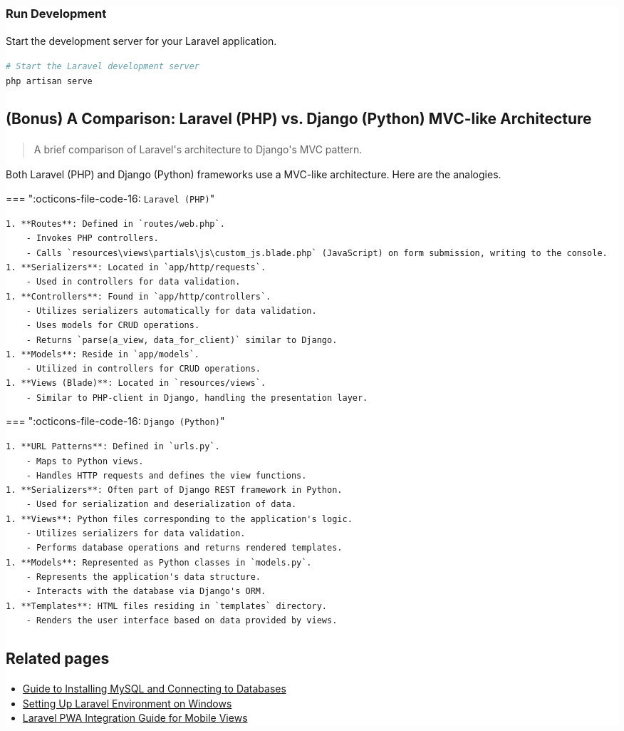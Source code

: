 ### Run Development

Start the development server for your Laravel application.

```bash
# Start the Laravel development server
php artisan serve
```

## (Bonus) A Comparison: Laravel (PHP) vs. Django (Python) MVC-like Architecture
>
> A brief comparison of Laravel's architecture to Django's MVC pattern.

Both Laravel (PHP) and Django (Python) frameworks use a MVC-like architecture. Here are the analogies.

=== ":octicons-file-code-16: `Laravel (PHP)`"

    1. **Routes**: Defined in `routes/web.php`.
        - Invokes PHP controllers.
        - Calls `resources\views\partials\js\custom_js.blade.php` (JavaScript) on form submission, writing to the console.
    1. **Serializers**: Located in `app/http/requests`.
        - Used in controllers for data validation.
    1. **Controllers**: Found in `app/http/controllers`.
        - Utilizes serializers automatically for data validation.
        - Uses models for CRUD operations.
        - Returns `parse(a_view, data_for_client)` similar to Django.
    1. **Models**: Reside in `app/models`.
        - Utilized in controllers for CRUD operations.
    1. **Views (Blade)**: Located in `resources/views`.
        - Similar to PHP-client in Django, handling the presentation layer.

=== ":octicons-file-code-16: `Django (Python)`"

    1. **URL Patterns**: Defined in `urls.py`.
        - Maps to Python views.
        - Handles HTTP requests and defines the view functions.
    1. **Serializers**: Often part of Django REST framework in Python.
        - Used for serialization and deserialization of data.
    1. **Views**: Python files corresponding to the application's logic.
        - Utilizes serializers for data validation.
        - Performs database operations and returns rendered templates.
    1. **Models**: Represented as Python classes in `models.py`.
        - Represents the application's data structure.
        - Interacts with the database via Django's ORM.
    1. **Templates**: HTML files residing in `templates` directory.
        - Renders the user interface based on data provided by views.

## Related pages

- [Guide to Installing MySQL and Connecting to Databases](../../../../posts/software-and-tools/sgbd/mysql/comprehensive-guide-to-installing-mysql-and-connecting-to-databases.md)
- [Setting Up Laravel Environment on Windows](../../../../posts/frameworks/web/laravel/setup-laravel-environment-on-windows.md)
- [Laravel PWA Integration Guide for Mobile Views](../../../../posts/frameworks/web/laravel/pwa-with-laravel.md)

